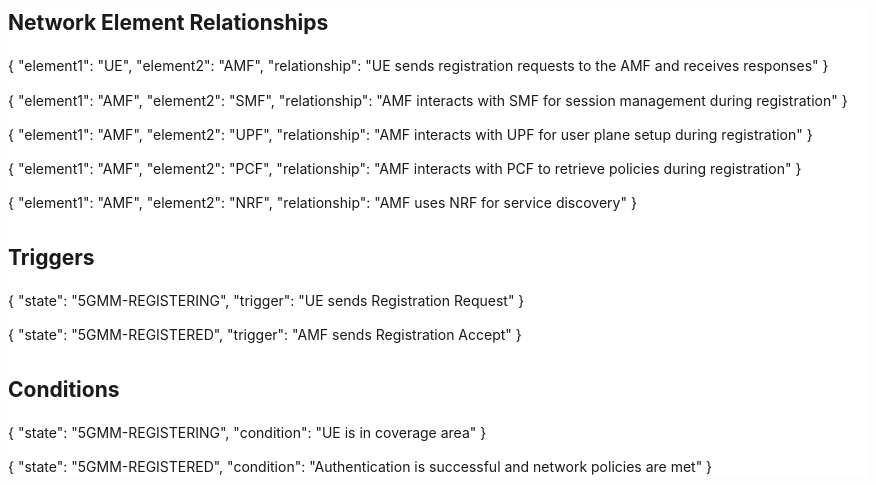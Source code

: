 ## Network Element Relationships

{
  "element1": "UE",
  "element2": "AMF",
  "relationship": "UE sends registration requests to the AMF and receives responses"
}

{
  "element1": "AMF",
  "element2": "SMF",
  "relationship": "AMF interacts with SMF for session management during registration"
}

{
  "element1": "AMF",
  "element2": "UPF",
  "relationship": "AMF interacts with UPF for user plane setup during registration"
}

{
  "element1": "AMF",
  "element2": "PCF",
  "relationship": "AMF interacts with PCF to retrieve policies during registration"
}

{
  "element1": "AMF",
  "element2": "NRF",
  "relationship": "AMF uses NRF for service discovery"
}

## Triggers

{
  "state": "5GMM-REGISTERING",
  "trigger": "UE sends Registration Request"
}

{
  "state": "5GMM-REGISTERED",
  "trigger": "AMF sends Registration Accept"
}

## Conditions

{
  "state": "5GMM-REGISTERING",
  "condition": "UE is in coverage area"
}

{
  "state": "5GMM-REGISTERED",
  "condition": "Authentication is successful and network policies are met"
}
